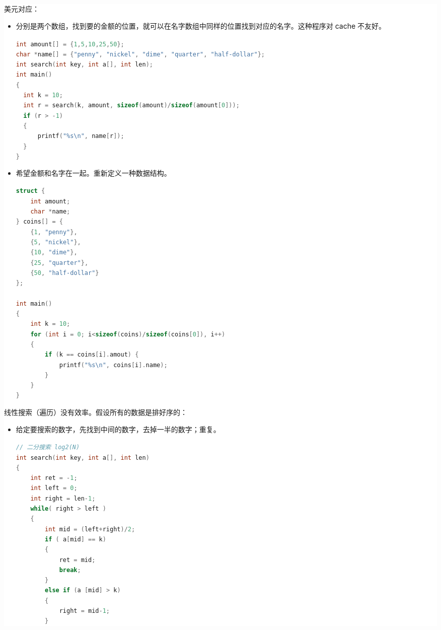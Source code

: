 美元对应：

- 分别是两个数组，找到要的金额的位置，就可以在名字数组中同样的位置找到对应的名字。这种程序对 cache 不友好。

  ```C
  int amount[] = {1,5,10,25,50};
  char *name[] = {"penny", "nickel", "dime", "quarter", "half-dollar"};
  int search(int key, int a[], int len);
  int main()
  {
    int k = 10;
    int r = search(k, amount, sizeof(amount)/sizeof(amount[0]));
    if (r > -1) 
    {
        printf("%s\n", name[r]);
    }
  }
  ```

- 希望金额和名字在一起。重新定义一种数据结构。

  ```C
  struct {
      int amount;
      char *name;
  } coins[] = {
      {1, "penny"},
      {5, "nickel"},
      {10, "dime"},
      {25, "quarter"},
      {50, "half-dollar"}
  };
  
  int main()
  {	
      int k = 10;
      for (int i = 0; i<sizeof(coins)/sizeof(coins[0]), i++)
      {
          if (k == coins[i].amout) {
              printf("%s\n", coins[i].name);
          }
      }
  }
  ```

线性搜索（遍历）没有效率。假设所有的数据是排好序的：

- 给定要搜索的数字，先找到中间的数字，去掉一半的数字；重复。

  ```C
  // 二分搜索 log2(N)
  int search(int key, int a[], int len)
  {
      int ret = -1;
      int left = 0;
      int right = len-1;
      while( right > left )
      {
          int mid = (left+right)/2;
          if ( a[mid] == k)
          {
              ret = mid;
              break;
          }
          else if (a [mid] > k)
          {
              right = mid-1;
          }
  ```